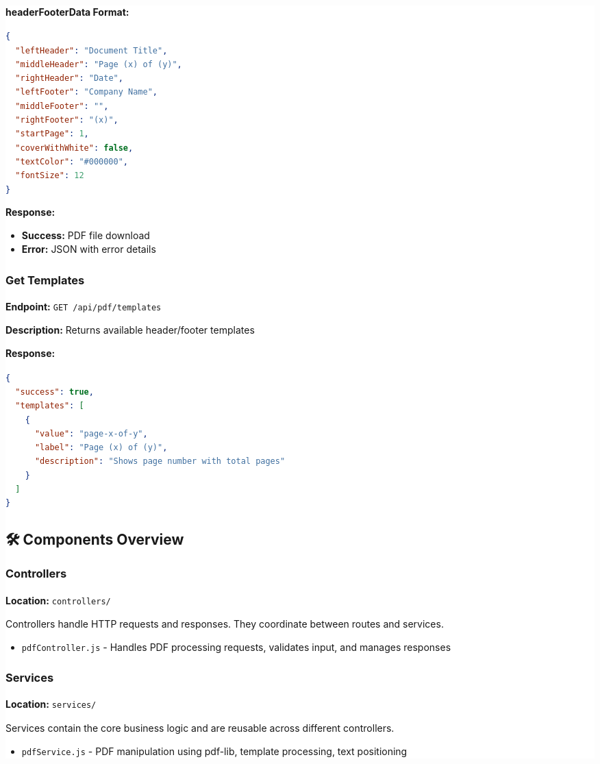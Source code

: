 **headerFooterData Format:**
```json
{
  "leftHeader": "Document Title",
  "middleHeader": "Page (x) of (y)",
  "rightHeader": "Date",
  "leftFooter": "Company Name",
  "middleFooter": "",
  "rightFooter": "(x)",
  "startPage": 1,
  "coverWithWhite": false,
  "textColor": "#000000",
  "fontSize": 12
}
```

**Response:**
- **Success:** PDF file download
- **Error:** JSON with error details

### Get Templates
**Endpoint:** `GET /api/pdf/templates`

**Description:** Returns available header/footer templates

**Response:**
```json
{
  "success": true,
  "templates": [
    {
      "value": "page-x-of-y",
      "label": "Page (x) of (y)",
      "description": "Shows page number with total pages"
    }
  ]
}
```

## 🛠️ Components Overview

### Controllers
**Location:** `controllers/`

Controllers handle HTTP requests and responses. They coordinate between routes and services.

- `pdfController.js` - Handles PDF processing requests, validates input, and manages responses

### Services
**Location:** `services/`

Services contain the core business logic and are reusable across different controllers.

- `pdfService.js` - PDF manipulation using pdf-lib, template processing, text positioning
